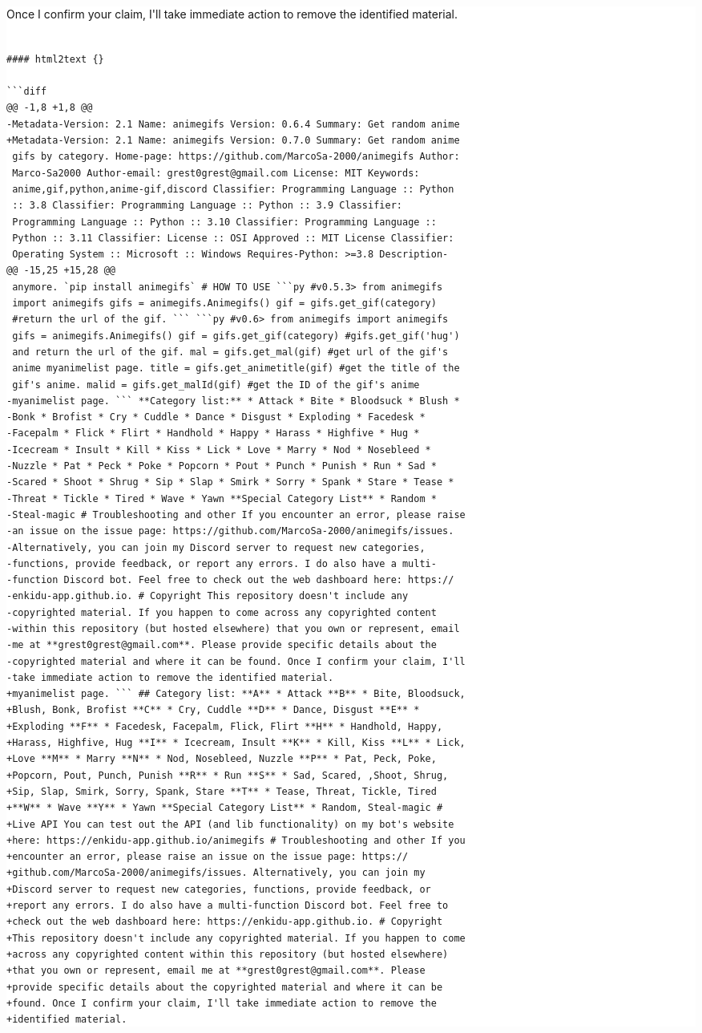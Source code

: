  Once I confirm your claim, I'll take immediate action to remove the identified material.
```

#### html2text {}

```diff
@@ -1,8 +1,8 @@
-Metadata-Version: 2.1 Name: animegifs Version: 0.6.4 Summary: Get random anime
+Metadata-Version: 2.1 Name: animegifs Version: 0.7.0 Summary: Get random anime
 gifs by category. Home-page: https://github.com/MarcoSa-2000/animegifs Author:
 Marco-Sa2000 Author-email: grest0grest@gmail.com License: MIT Keywords:
 anime,gif,python,anime-gif,discord Classifier: Programming Language :: Python
 :: 3.8 Classifier: Programming Language :: Python :: 3.9 Classifier:
 Programming Language :: Python :: 3.10 Classifier: Programming Language ::
 Python :: 3.11 Classifier: License :: OSI Approved :: MIT License Classifier:
 Operating System :: Microsoft :: Windows Requires-Python: >=3.8 Description-
@@ -15,25 +15,28 @@
 anymore. `pip install animegifs` # HOW TO USE ```py #v0.5.3> from animegifs
 import animegifs gifs = animegifs.Animegifs() gif = gifs.get_gif(category)
 #return the url of the gif. ``` ```py #v0.6> from animegifs import animegifs
 gifs = animegifs.Animegifs() gif = gifs.get_gif(category) #gifs.get_gif('hug')
 and return the url of the gif. mal = gifs.get_mal(gif) #get url of the gif's
 anime myanimelist page. title = gifs.get_animetitle(gif) #get the title of the
 gif's anime. malid = gifs.get_malId(gif) #get the ID of the gif's anime
-myanimelist page. ``` **Category list:** * Attack * Bite * Bloodsuck * Blush *
-Bonk * Brofist * Cry * Cuddle * Dance * Disgust * Exploding * Facedesk *
-Facepalm * Flick * Flirt * Handhold * Happy * Harass * Highfive * Hug *
-Icecream * Insult * Kill * Kiss * Lick * Love * Marry * Nod * Nosebleed *
-Nuzzle * Pat * Peck * Poke * Popcorn * Pout * Punch * Punish * Run * Sad *
-Scared * Shoot * Shrug * Sip * Slap * Smirk * Sorry * Spank * Stare * Tease *
-Threat * Tickle * Tired * Wave * Yawn **Special Category List** * Random *
-Steal-magic # Troubleshooting and other If you encounter an error, please raise
-an issue on the issue page: https://github.com/MarcoSa-2000/animegifs/issues.
-Alternatively, you can join my Discord server to request new categories,
-functions, provide feedback, or report any errors. I do also have a multi-
-function Discord bot. Feel free to check out the web dashboard here: https://
-enkidu-app.github.io. # Copyright This repository doesn't include any
-copyrighted material. If you happen to come across any copyrighted content
-within this repository (but hosted elsewhere) that you own or represent, email
-me at **grest0grest@gmail.com**. Please provide specific details about the
-copyrighted material and where it can be found. Once I confirm your claim, I'll
-take immediate action to remove the identified material.
+myanimelist page. ``` ## Category list: **A** * Attack **B** * Bite, Bloodsuck,
+Blush, Bonk, Brofist **C** * Cry, Cuddle **D** * Dance, Disgust **E** *
+Exploding **F** * Facedesk, Facepalm, Flick, Flirt **H** * Handhold, Happy,
+Harass, Highfive, Hug **I** * Icecream, Insult **K** * Kill, Kiss **L** * Lick,
+Love **M** * Marry **N** * Nod, Nosebleed, Nuzzle **P** * Pat, Peck, Poke,
+Popcorn, Pout, Punch, Punish **R** * Run **S** * Sad, Scared, ,Shoot, Shrug,
+Sip, Slap, Smirk, Sorry, Spank, Stare **T** * Tease, Threat, Tickle, Tired
+**W** * Wave **Y** * Yawn **Special Category List** * Random, Steal-magic #
+Live API You can test out the API (and lib functionality) on my bot's website
+here: https://enkidu-app.github.io/animegifs # Troubleshooting and other If you
+encounter an error, please raise an issue on the issue page: https://
+github.com/MarcoSa-2000/animegifs/issues. Alternatively, you can join my
+Discord server to request new categories, functions, provide feedback, or
+report any errors. I do also have a multi-function Discord bot. Feel free to
+check out the web dashboard here: https://enkidu-app.github.io. # Copyright
+This repository doesn't include any copyrighted material. If you happen to come
+across any copyrighted content within this repository (but hosted elsewhere)
+that you own or represent, email me at **grest0grest@gmail.com**. Please
+provide specific details about the copyrighted material and where it can be
+found. Once I confirm your claim, I'll take immediate action to remove the
+identified material.
```
